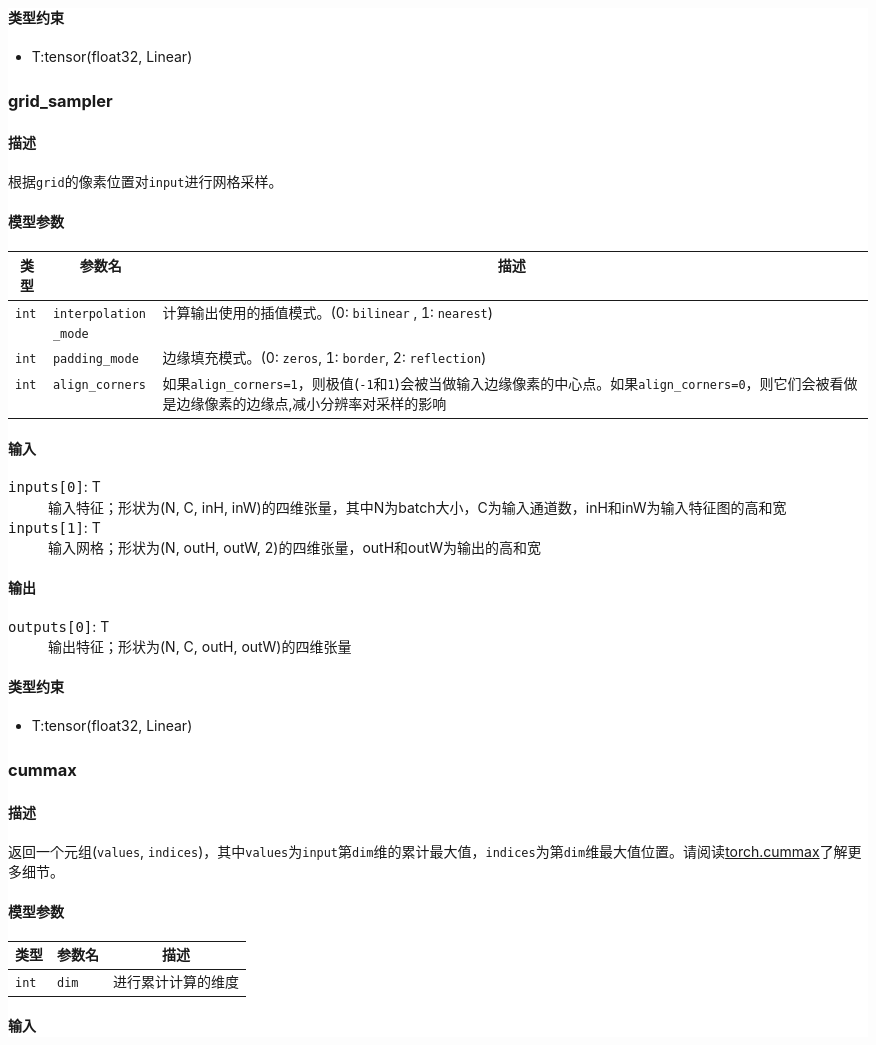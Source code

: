 #### 类型约束

- T:tensor(float32, Linear)

### grid_sampler

#### 描述

根据`grid`的像素位置对`input`进行网格采样。

#### 模型参数

| 类型    | 参数名                  | 描述                                                                                               |
| ----- | -------------------- | ------------------------------------------------------------------------------------------------ |
| `int` | `interpolation_mode` | 计算输出使用的插值模式。(0: `bilinear` , 1: `nearest`)                                                       |
| `int` | `padding_mode`       | 边缘填充模式。(0: `zeros`, 1: `border`, 2: `reflection`)                                                |
| `int` | `align_corners`      | 如果`align_corners=1`，则极值(`-1`和`1`)会被当做输入边缘像素的中心点。如果`align_corners=0`，则它们会被看做是边缘像素的边缘点,减小分辨率对采样的影响 |

#### 输入

<dl>
<dt><tt>inputs[0]</tt>: T</dt>
<dd>输入特征；形状为(N, C, inH, inW)的四维张量，其中N为batch大小，C为输入通道数，inH和inW为输入特征图的高和宽</dd>
<dt><tt>inputs[1]</tt>: T</dt>
<dd>输入网格；形状为(N, outH, outW, 2)的四维张量，outH和outW为输出的高和宽 </dd>
</dl>

#### 输出

<dl>
<dt><tt>outputs[0]</tt>: T</dt>
<dd>输出特征；形状为(N, C, outH, outW)的四维张量</dd>
</dl>

#### 类型约束

- T:tensor(float32, Linear)

### cummax

#### 描述

返回一个元组(`values`, `indices`)，其中`values`为`input`第`dim`维的累计最大值，`indices`为第`dim`维最大值位置。请阅读[torch.cummax](https://pytorch.org/docs/stable/generated/torch.cummax.html)了解更多细节。

#### 模型参数

| 类型    | 参数名   | 描述        |
| ----- | ----- | --------- |
| `int` | `dim` | 进行累计计算的维度 |

#### 输入
